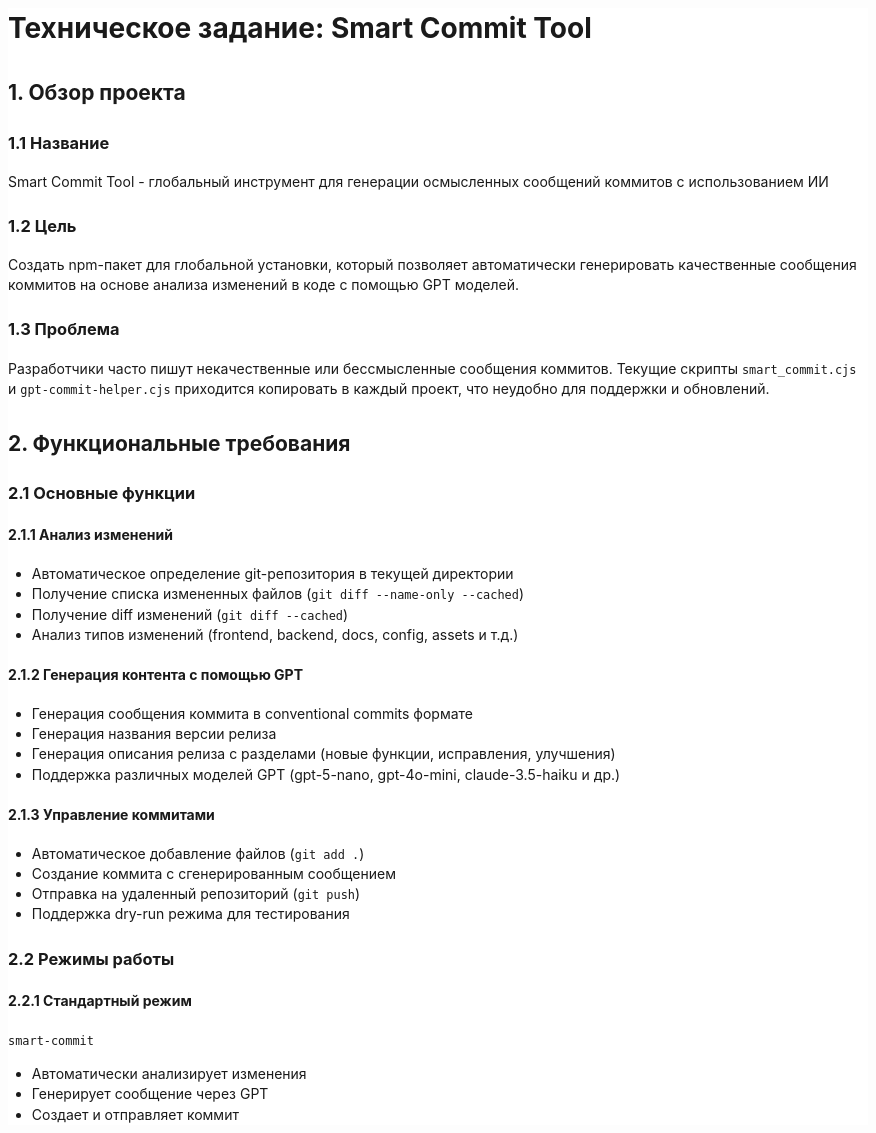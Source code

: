 # Техническое задание: Smart Commit Tool

## 1. Обзор проекта

### 1.1 Название
Smart Commit Tool - глобальный инструмент для генерации осмысленных сообщений коммитов с использованием ИИ

### 1.2 Цель
Создать npm-пакет для глобальной установки, который позволяет автоматически генерировать качественные сообщения коммитов на основе анализа изменений в коде с помощью GPT моделей.

### 1.3 Проблема
Разработчики часто пишут некачественные или бессмысленные сообщения коммитов. Текущие скрипты `smart_commit.cjs` и `gpt-commit-helper.cjs` приходится копировать в каждый проект, что неудобно для поддержки и обновлений.

## 2. Функциональные требования

### 2.1 Основные функции

#### 2.1.1 Анализ изменений
- Автоматическое определение git-репозитория в текущей директории
- Получение списка измененных файлов (`git diff --name-only --cached`)
- Получение diff изменений (`git diff --cached`)
- Анализ типов изменений (frontend, backend, docs, config, assets и т.д.)

#### 2.1.2 Генерация контента с помощью GPT
- Генерация сообщения коммита в conventional commits формате
- Генерация названия версии релиза
- Генерация описания релиза с разделами (новые функции, исправления, улучшения)
- Поддержка различных моделей GPT (gpt-5-nano, gpt-4o-mini, claude-3.5-haiku и др.)

#### 2.1.3 Управление коммитами
- Автоматическое добавление файлов (`git add .`)
- Создание коммита с сгенерированным сообщением
- Отправка на удаленный репозиторий (`git push`)
- Поддержка dry-run режима для тестирования

### 2.2 Режимы работы

#### 2.2.1 Стандартный режим
```bash
smart-commit
```
- Автоматически анализирует изменения
- Генерирует сообщение через GPT
- Создает и отправляет коммит
